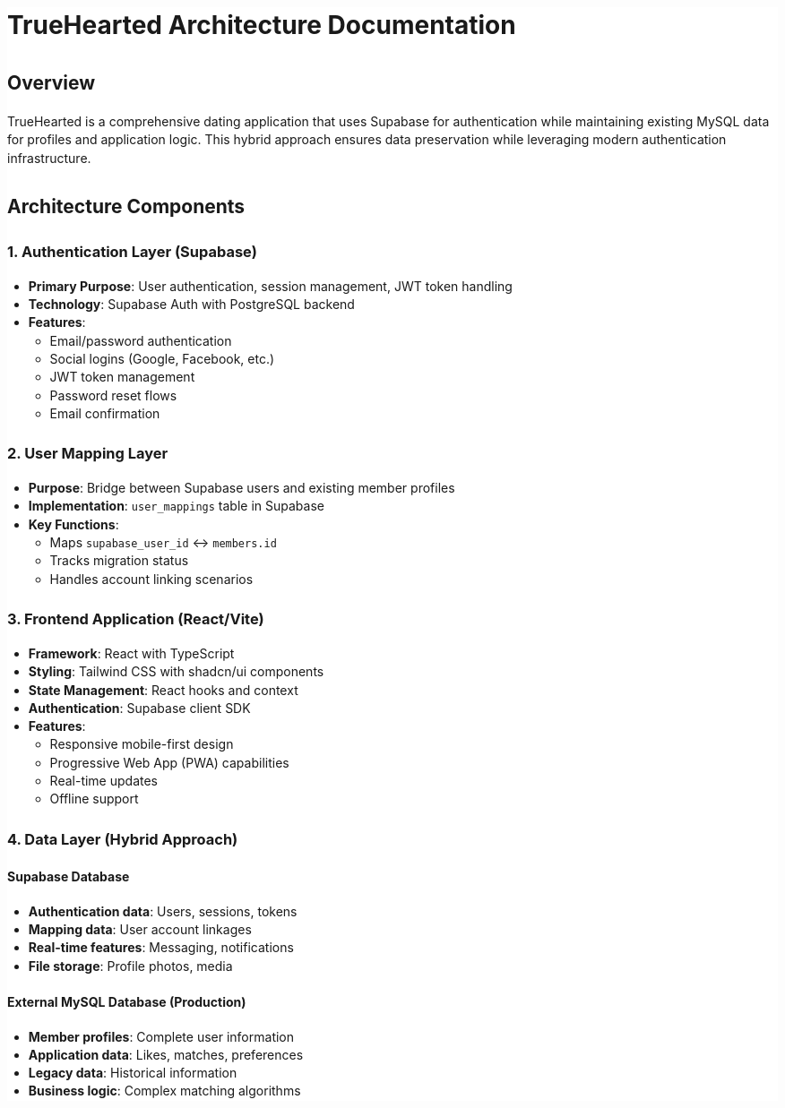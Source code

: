 # TrueHearted Architecture Documentation

## Overview
TrueHearted is a comprehensive dating application that uses Supabase for authentication while maintaining existing MySQL data for profiles and application logic. This hybrid approach ensures data preservation while leveraging modern authentication infrastructure.

## Architecture Components

### 1. Authentication Layer (Supabase)
- **Primary Purpose**: User authentication, session management, JWT token handling
- **Technology**: Supabase Auth with PostgreSQL backend
- **Features**:
  - Email/password authentication
  - Social logins (Google, Facebook, etc.)
  - JWT token management
  - Password reset flows
  - Email confirmation

### 2. User Mapping Layer
- **Purpose**: Bridge between Supabase users and existing member profiles
- **Implementation**: `user_mappings` table in Supabase
- **Key Functions**:
  - Maps `supabase_user_id` ↔ `members.id`
  - Tracks migration status
  - Handles account linking scenarios

### 3. Frontend Application (React/Vite)
- **Framework**: React with TypeScript
- **Styling**: Tailwind CSS with shadcn/ui components
- **State Management**: React hooks and context
- **Authentication**: Supabase client SDK
- **Features**:
  - Responsive mobile-first design
  - Progressive Web App (PWA) capabilities
  - Real-time updates
  - Offline support

### 4. Data Layer (Hybrid Approach)

#### Supabase Database
- **Authentication data**: Users, sessions, tokens
- **Mapping data**: User account linkages
- **Real-time features**: Messaging, notifications
- **File storage**: Profile photos, media

#### External MySQL Database (Production)
- **Member profiles**: Complete user information
- **Application data**: Likes, matches, preferences
- **Legacy data**: Historical information
- **Business logic**: Complex matching algorithms
